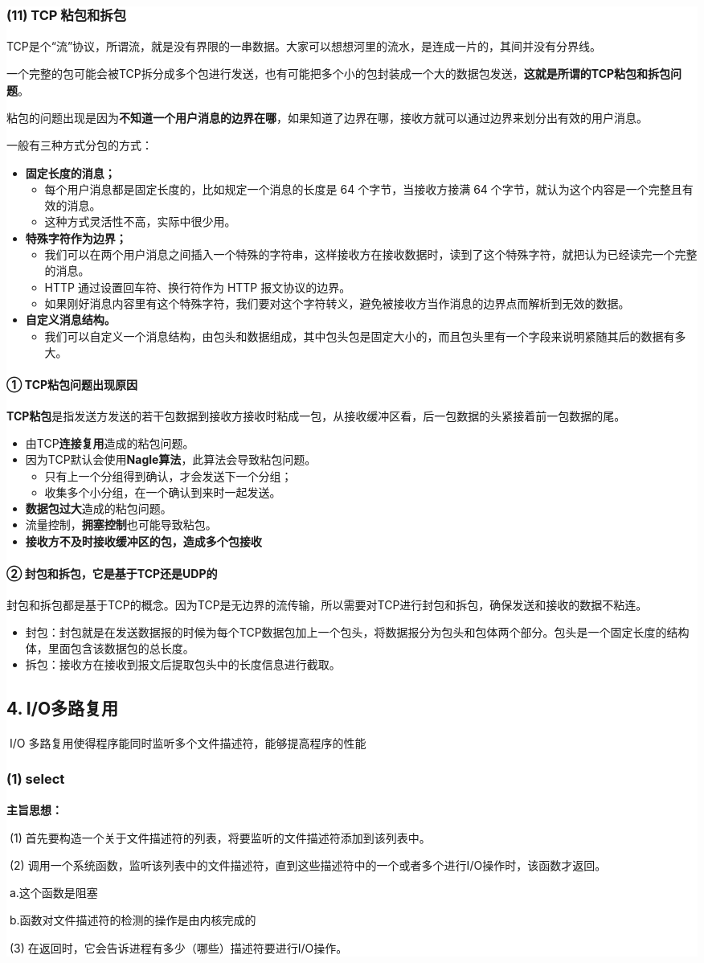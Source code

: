 ### (11) TCP 粘包和拆包

​		TCP是个“流”协议，所谓流，就是没有界限的一串数据。大家可以想想河里的流水，是连成一片的，其间并没有分界线。

​		一个完整的包可能会被TCP拆分成多个包进行发送，也有可能把多个小的包封装成一个大的数据包发送，**这就是所谓的TCP粘包和拆包问题**。

​		粘包的问题出现是因为**不知道一个用户消息的边界在哪**，如果知道了边界在哪，接收方就可以通过边界来划分出有效的用户消息。

一般有三种方式分包的方式：

- **固定长度的消息；**
  - 每个用户消息都是固定长度的，比如规定一个消息的长度是 64 个字节，当接收方接满 64 个字节，就认为这个内容是一个完整且有效的消息。
  - 这种方式灵活性不高，实际中很少用。
- **特殊字符作为边界；**
  - 我们可以在两个用户消息之间插入一个特殊的字符串，这样接收方在接收数据时，读到了这个特殊字符，就把认为已经读完一个完整的消息。
  - HTTP 通过设置回车符、换行符作为 HTTP 报文协议的边界。
  - 如果刚好消息内容里有这个特殊字符，我们要对这个字符转义，避免被接收方当作消息的边界点而解析到无效的数据。
- **自定义消息结构。**
  - 我们可以自定义一个消息结构，由包头和数据组成，其中包头包是固定大小的，而且包头里有一个字段来说明紧随其后的数据有多大。

#### ① TCP粘包问题出现原因

**TCP粘包**是指发送方发送的若干包数据到接收方接收时粘成一包，从接收缓冲区看，后一包数据的头紧接着前一包数据的尾。

- 由TCP**连接复用**造成的粘包问题。
- 因为TCP默认会使用**Nagle算法**，此算法会导致粘包问题。
  - 只有上一个分组得到确认，才会发送下一个分组；
  - 收集多个小分组，在一个确认到来时一起发送。
- **数据包过大**造成的粘包问题。
- 流量控制，**拥塞控制**也可能导致粘包。
- **接收方不及时接收缓冲区的包，造成多个包接收**

#### ② 封包和拆包，它是基于TCP还是UDP的

封包和拆包都是基于TCP的概念。因为TCP是无边界的流传输，所以需要对TCP进行封包和拆包，确保发送和接收的数据不粘连。

* 封包：封包就是在发送数据报的时候为每个TCP数据包加上一个包头，将数据报分为包头和包体两个部分。包头是一个固定长度的结构体，里面包含该数据包的总长度。
* 拆包：接收方在接收到报文后提取包头中的长度信息进行截取。



## 4. I/O多路复用

​		I/O 多路复用使得程序能同时监听多个文件描述符，能够提高程序的性能

### (1) select

**主旨思想：**

​			(1) 首先要构造一个关于文件描述符的列表，将要监听的文件描述符添加到该列表中。

​			(2) 调用一个系统函数，监听该列表中的文件描述符，直到这些描述符中的一个或者多个进行I/O操作时，该函数才返回。

​					a.这个函数是阻塞

​					b.函数对文件描述符的检测的操作是由内核完成的

​			(3) 在返回时，它会告诉进程有多少（哪些）描述符要进行I/O操作。
